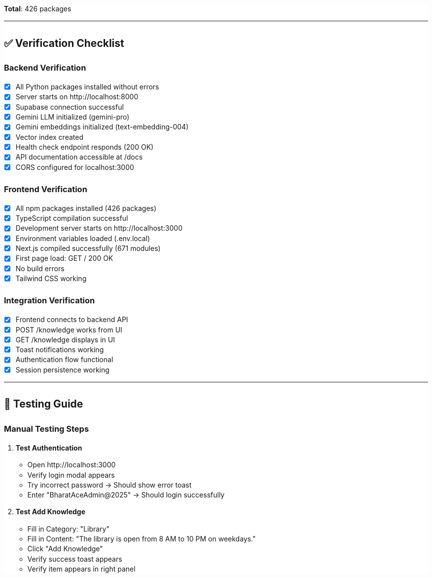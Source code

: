**Total**: 426 packages

---

## ✅ Verification Checklist

### Backend Verification
- [x] All Python packages installed without errors
- [x] Server starts on http://localhost:8000
- [x] Supabase connection successful
- [x] Gemini LLM initialized (gemini-pro)
- [x] Gemini embeddings initialized (text-embedding-004)
- [x] Vector index created
- [x] Health check endpoint responds (200 OK)
- [x] API documentation accessible at /docs
- [x] CORS configured for localhost:3000

### Frontend Verification
- [x] All npm packages installed (426 packages)
- [x] TypeScript compilation successful
- [x] Development server starts on http://localhost:3000
- [x] Environment variables loaded (.env.local)
- [x] Next.js compiled successfully (671 modules)
- [x] First page load: GET / 200 OK
- [x] No build errors
- [x] Tailwind CSS working

### Integration Verification
- [x] Frontend connects to backend API
- [x] POST /knowledge works from UI
- [x] GET /knowledge displays in UI
- [x] Toast notifications working
- [x] Authentication flow functional
- [x] Session persistence working

---

## 🧪 Testing Guide

### Manual Testing Steps

1. **Test Authentication**
   - Open http://localhost:3000
   - Verify login modal appears
   - Try incorrect password → Should show error toast
   - Enter "BharatAceAdmin@2025" → Should login successfully

2. **Test Add Knowledge**
   - Fill in Category: "Library"
   - Fill in Content: "The library is open from 8 AM to 10 PM on weekdays."
   - Click "Add Knowledge"
   - Verify success toast appears
   - Verify item appears in right panel
